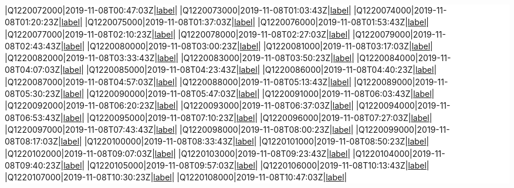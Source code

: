 |Q1220072000|2019-11-08T00:47:03Z|[label](https://github.com/link)|
|Q1220073000|2019-11-08T01:03:43Z|[label](https://github.com/link)|
|Q1220074000|2019-11-08T01:20:23Z|[label](https://github.com/link)|
|Q1220075000|2019-11-08T01:37:03Z|[label](https://github.com/link)|
|Q1220076000|2019-11-08T01:53:43Z|[label](https://github.com/link)|
|Q1220077000|2019-11-08T02:10:23Z|[label](https://github.com/link)|
|Q1220078000|2019-11-08T02:27:03Z|[label](https://github.com/link)|
|Q1220079000|2019-11-08T02:43:43Z|[label](https://github.com/link)|
|Q1220080000|2019-11-08T03:00:23Z|[label](https://github.com/link)|
|Q1220081000|2019-11-08T03:17:03Z|[label](https://github.com/link)|
|Q1220082000|2019-11-08T03:33:43Z|[label](https://github.com/link)|
|Q1220083000|2019-11-08T03:50:23Z|[label](https://github.com/link)|
|Q1220084000|2019-11-08T04:07:03Z|[label](https://github.com/link)|
|Q1220085000|2019-11-08T04:23:43Z|[label](https://github.com/link)|
|Q1220086000|2019-11-08T04:40:23Z|[label](https://github.com/link)|
|Q1220087000|2019-11-08T04:57:03Z|[label](https://github.com/link)|
|Q1220088000|2019-11-08T05:13:43Z|[label](https://github.com/link)|
|Q1220089000|2019-11-08T05:30:23Z|[label](https://github.com/link)|
|Q1220090000|2019-11-08T05:47:03Z|[label](https://github.com/link)|
|Q1220091000|2019-11-08T06:03:43Z|[label](https://github.com/link)|
|Q1220092000|2019-11-08T06:20:23Z|[label](https://github.com/link)|
|Q1220093000|2019-11-08T06:37:03Z|[label](https://github.com/link)|
|Q1220094000|2019-11-08T06:53:43Z|[label](https://github.com/link)|
|Q1220095000|2019-11-08T07:10:23Z|[label](https://github.com/link)|
|Q1220096000|2019-11-08T07:27:03Z|[label](https://github.com/link)|
|Q1220097000|2019-11-08T07:43:43Z|[label](https://github.com/link)|
|Q1220098000|2019-11-08T08:00:23Z|[label](https://github.com/link)|
|Q1220099000|2019-11-08T08:17:03Z|[label](https://github.com/link)|
|Q1220100000|2019-11-08T08:33:43Z|[label](https://github.com/link)|
|Q1220101000|2019-11-08T08:50:23Z|[label](https://github.com/link)|
|Q1220102000|2019-11-08T09:07:03Z|[label](https://github.com/link)|
|Q1220103000|2019-11-08T09:23:43Z|[label](https://github.com/link)|
|Q1220104000|2019-11-08T09:40:23Z|[label](https://github.com/link)|
|Q1220105000|2019-11-08T09:57:03Z|[label](https://github.com/link)|
|Q1220106000|2019-11-08T10:13:43Z|[label](https://github.com/link)|
|Q1220107000|2019-11-08T10:30:23Z|[label](https://github.com/link)|
|Q1220108000|2019-11-08T10:47:03Z|[label](https://github.com/link)|